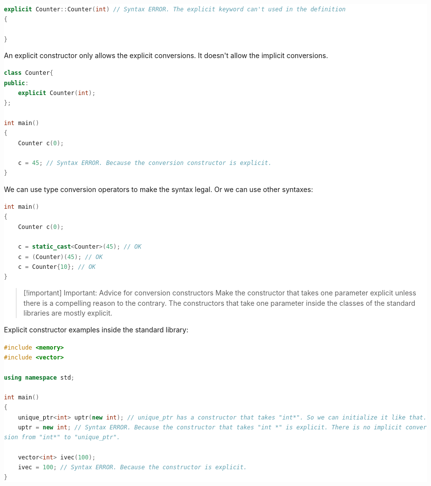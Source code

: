 ```cpp
explicit Counter::Counter(int) // Syntax ERROR. The explicit keyword can't used in the definition
{

}
```

An explicit constructor only allows the explicit conversions. It doesn't allow the implicit conversions.
```cpp
class Counter{
public:
	explicit Counter(int);
};

int main()
{
	Counter c(0);

	c = 45; // Syntax ERROR. Because the conversion constructor is explicit.
}
```

We can use type conversion operators to make the syntax legal. Or we can use other syntaxes:
```cpp
int main()
{
	Counter c(0);

	c = static_cast<Counter>(45); // OK
	c = (Counter)(45); // OK
	c = Counter{10}; // OK
}
```

> [!important] Important: Advice for conversion constructors
> Make the constructor that takes one parameter explicit unless there is a compelling reason to the contrary. The constructors that take one parameter inside the classes of the standard libraries are mostly explicit.

Explicit constructor examples inside the standard library:
```cpp
#include <memory>
#include <vector>

using namespace std;

int main()
{
	unique_ptr<int> uptr(new int); // unique_ptr has a constructor that takes "int*". So we can initialize it like that.
	uptr = new int; // Syntax ERROR. Because the constructor that takes "int *" is explicit. There is no implicit conversion from "int*" to "unique_ptr".

	vector<int> ivec(100);
	ivec = 100; // Syntax ERROR. Because the constructor is explicit.
}
```
